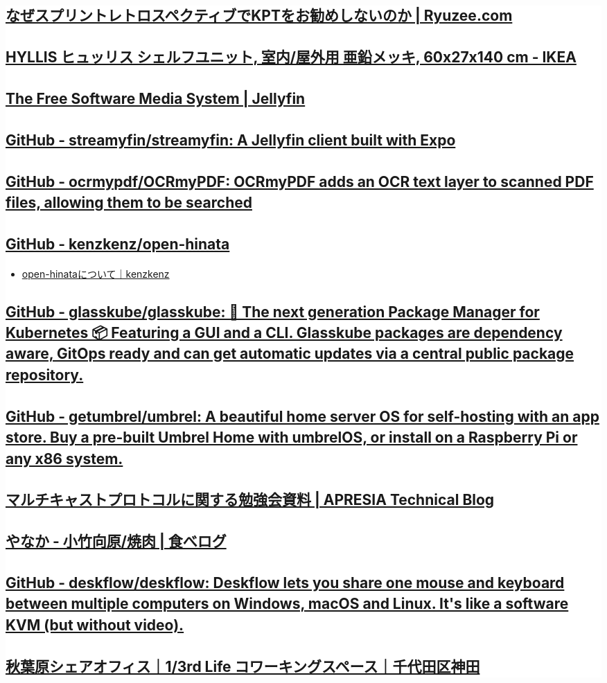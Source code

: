 ## [なぜスプリントレトロスペクティブでKPTをお勧めしないのか | Ryuzee.com](https://www.ryuzee.com/contents/blog/14597)

## [HYLLIS ヒュッリス シェルフユニット, 室内/屋外用 亜鉛メッキ, 60x27x140 cm - IKEA](https://www.ikea.com/jp/ja/p/hyllis-shelving-unit-in-outdoor-80278579/)

## [The Free Software Media System | Jellyfin](https://jellyfin.org/)

## [GitHub - streamyfin/streamyfin: A Jellyfin client built with Expo](https://github.com/streamyfin/streamyfin)

## [GitHub - ocrmypdf/OCRmyPDF: OCRmyPDF adds an OCR text layer to scanned PDF files, allowing them to be searched](https://github.com/ocrmypdf/OCRmyPDF)

## [GitHub - kenzkenz/open-hinata](https://github.com/kenzkenz/open-hinata)
- [open-hinataについて｜kenzkenz](https://note.com/kenzkenz2536/n/n08d8fca5d795)

## [GitHub - glasskube/glasskube: 🧊 The next generation Package Manager for Kubernetes 📦 Featuring a GUI and a CLI. Glasskube packages are dependency aware, GitOps ready and can get automatic updates via a central public package repository.](https://github.com/glasskube/glasskube)

## [GitHub - getumbrel/umbrel: A beautiful home server OS for self-hosting with an app store. Buy a pre-built Umbrel Home with umbrelOS, or install on a Raspberry Pi or any x86 system.](https://github.com/getumbrel/umbrel)

## [マルチキャストプロトコルに関する勉強会資料 | APRESIA Technical Blog](https://www.apresiatac.jp/blog/202501098997/)

## [やなか - 小竹向原/焼肉 | 食べログ](https://tabelog.com/tokyo/A1322/A132202/13118843/)

## [GitHub - deskflow/deskflow: Deskflow lets you share one mouse and keyboard between multiple computers on Windows, macOS and Linux. It's like a software KVM (but without video).](https://github.com/deskflow/deskflow)

## [秋葉原シェアオフィス｜1/3rd Life コワーキングスペース｜千代田区神田](https://www.1-3rdlife.com/)
